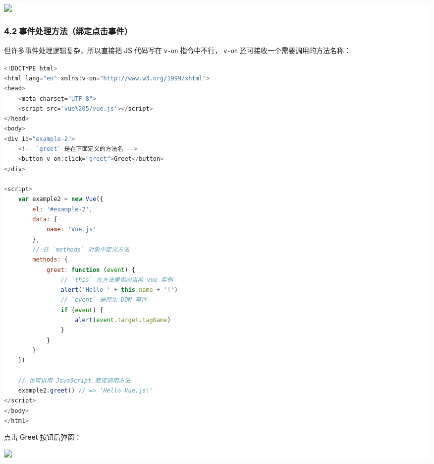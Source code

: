 ```javascript
```


![](https://img-blog.csdnimg.cn/011c3b6060094791be04e3d1172fed4c.png)

### 4.2 事件处理方法（绑定点击事件）

但许多事件处理逻辑复杂，所以直接把 JS 代码写在 `v-on` 指令中不行， `v-on` 还可接收一个需要调用的方法名称：

```javascript
<!DOCTYPE html>
<html lang="en" xmlns:v-on="http://www.w3.org/1999/xhtml">
<head>
    <meta charset="UTF-8">
    <script src='vue%205/vue.js'></script>
</head>
<body>
<div id="example-2">
    <!-- `greet` 是在下面定义的方法名 -->
    <button v-on:click="greet">Greet</button>
</div>

<script>
    var example2 = new Vue({
        el: '#example-2',
        data: {
            name: 'Vue.js'
        },
        // 在 `methods` 对象中定义方法
        methods: {
            greet: function (event) {
                // `this` 在方法里指向当前 Vue 实例
                alert('Hello ' + this.name + '!')
                // `event` 是原生 DOM 事件
                if (event) {
                    alert(event.target.tagName)
                }
            }
        }
    })

    // 也可以用 JavaScript 直接调用方法
    example2.greet() // => 'Hello Vue.js!'
</script>
</body>
</html>
```

点击 Greet 按钮后弹窗：

![](https://img-blog.csdnimg.cn/6ad39c3bb4ad40c3b3bdadf7ecbbce2a.png)


